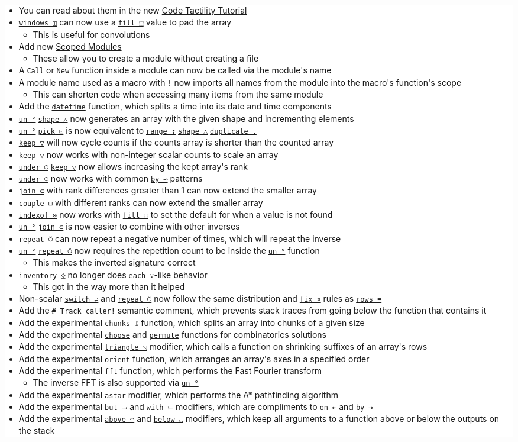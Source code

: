   - You can read about them in the new [Code Tactility Tutorial](https://uiua.org/tutorial/codetactility#labels)
- [`windows ◫`](https://uiua.org/docs/windows) can now use a [`fill ⬚`](https://uiua.org/docs/fill) value to pad the array
  - This is useful for convolutions
- Add new [Scoped Modules](https://uiua.org/tutorial/modules#scoped-modules)
  - These allow you to create a module without creating a file
- A `Call` or `New` function inside a module can now be called via the module's name
- A module name used as a macro with `!` now imports all names from the module into the macro's function's scope
  - This can shorten code when accessing many items from the same module
- Add the [`datetime`](https://uiua.org/docs/datetime) function, which splits a time into its date and time components
- [`un °`](https://uiua.org/docs/un) [`shape △`](https://uiua.org/docs/shape) now generates an array with the given shape and incrementing elements
- [`un °`](https://uiua.org/docs/un) [`pick ⊡`](https://uiua.org/docs/pick) is now equivalent to [`range ⇡`](https://uiua.org/docs/range) [`shape △`](https://uiua.org/docs/shape) [`duplicate .`](https://uiua.org/docs/duplicate)
- [`keep ▽`](https://uiua.org/docs/keep) will now cycle counts if the counts array is shorter than the counted array
- [`keep ▽`](https://uiua.org/docs/keep) now works with non-integer scalar counts to scale an array
- [`under ⍜`](https://uiua.org/docs/under) [`keep ▽`](https://uiua.org/docs/keep) now allows increasing the kept array's rank
- [`under ⍜`](https://uiua.org/docs/under) now works with common [`by ⊸`](https://uiua.org/docs/by) patterns
- [`join ⊂`](https://uiua.org/docs/join) with rank differences greater than 1 can now extend the smaller array
- [`couple ⊟`](https://uiua.org/docs/couple) with different ranks can now extend the smaller array
- [`indexof ⊗`](https://uiua.org/docs/indexof) now works with [`fill ⬚`](https://uiua.org/docs/fill) to set the default for when a value is not found
- [`un °`](https://uiua.org/docs/un) [`join ⊂`](https://uiua.org/docs/join) is now easier to combine with other inverses
- [`repeat ⍥`](https://uiua.org/docs/repeat) can now repeat a negative number of times, which will repeat the inverse
- [`un °`](https://uiua.org/docs/un) [`repeat ⍥`](https://uiua.org/docs/repeat) now requires the repetition count to be inside the [`un °`](https://uiua.org/docs/un) function
  - This makes the inverted signature correct
- [`inventory ⍚`](https://uiua.org/docs/inventory) no longer does [`each ∵`](https://uiua.org/docs/each)-like behavior
  - This got in the way more than it helped
- Non-scalar [`switch ⨬`](https://uiua.org/docs/switch) and [`repeat ⍥`](https://uiua.org/docs/repeat) now follow the same distribution and [`fix ¤`](https://uiua.org/docs/fix) rules as [`rows ≡`](https://uiua.org/docs/rows)
- Add the `# Track caller!` semantic comment, which prevents stack traces from going below the function that contains it
- Add the experimental [`chunks ⑄`](https://uiua.org/docs/chunks) function, which splits an array into chunks of a given size
- Add the experimental [`choose`](https://uiua.org/docs/choose) and [`permute`](https://uiua.org/docs/permute) functions for combinatorics solutions
- Add the experimental [`triangle ◹`](https://uiua.org/docs/triangle) modifier, which calls a function on shrinking suffixes of an array's rows
- Add the experimental [`orient`](https://uiua.org/docs/orient) function, which arranges an array's axes in a specified order
- Add the experimental [`fft`](https://uiua.org/docs/fft) function, which performs the Fast Fourier transform
  - The inverse FFT is also supported via [`un °`](https://uiua.org/docs/un)
- Add the experimental [`astar`](https://uiua.org/docs/astar) modifier, which performs the A* pathfinding algorithm
- Add the experimental [`but ⤙`](https://uiua.org/docs/but) and [`with ⤚`](https://uiua.org/docs/with) modifiers, which are compliments to [`on ⟜`](https://uiua.org/docs/on) and [`by ⊸`](https://uiua.org/docs/by)
- Add the experimental [`above ◠`](https://uiua.org/docs/above) and [`below ◡`](https://uiua.org/docs/below) modifiers, which keep all arguments to a function above or below the outputs on the stack